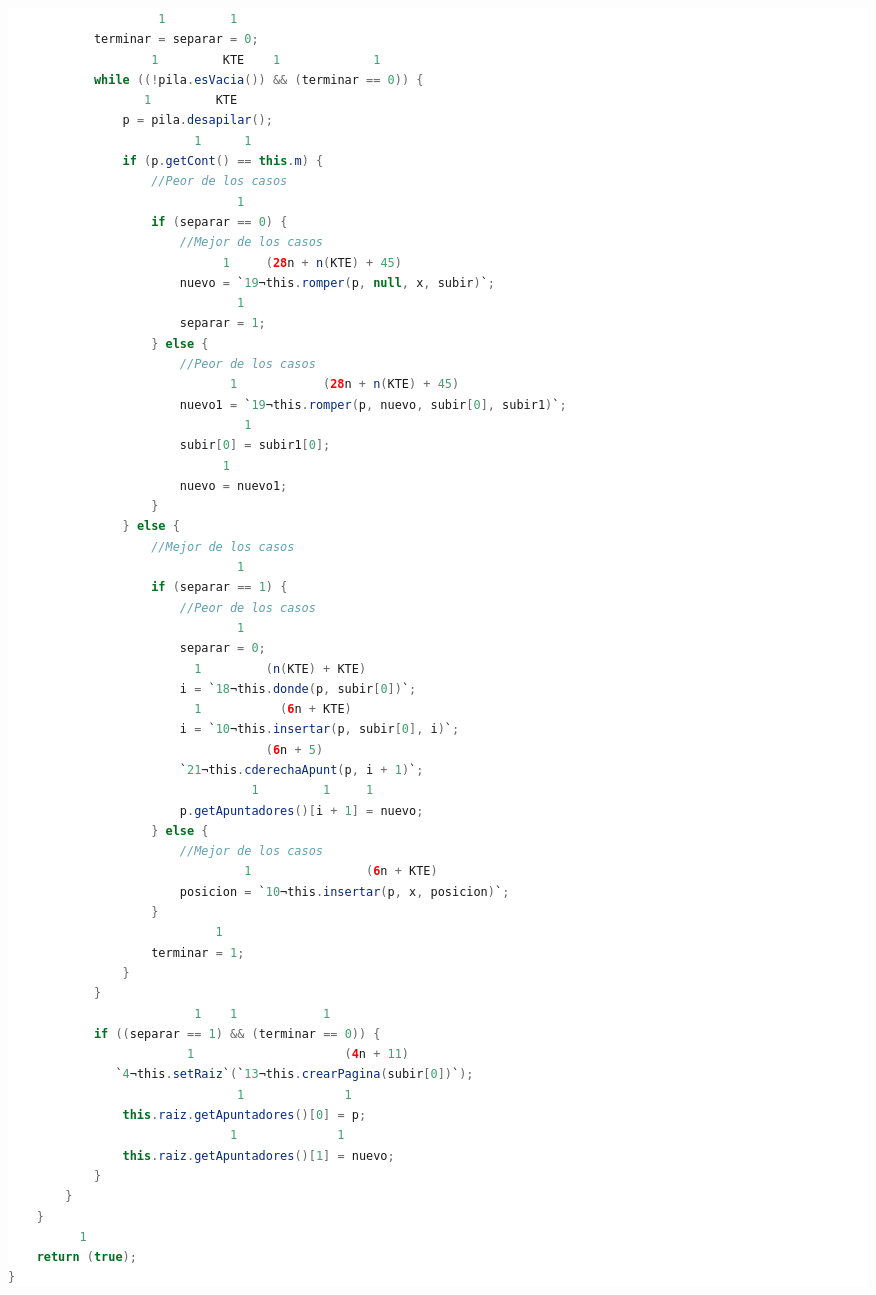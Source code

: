 ```java
                     1         1
            terminar = separar = 0;
                    1         KTE    1             1
            while ((!pila.esVacia()) && (terminar == 0)) {
                   1         KTE
                p = pila.desapilar();
                          1      1
                if (p.getCont() == this.m) {
                    //Peor de los casos
                                1
                    if (separar == 0) {
                        //Mejor de los casos
                              1     (28n + n(KTE) + 45)
                        nuevo = `19¬this.romper(p, null, x, subir)`;
                                1
                        separar = 1;
                    } else {
                        //Peor de los casos
                               1            (28n + n(KTE) + 45)
                        nuevo1 = `19¬this.romper(p, nuevo, subir[0], subir1)`;
                                 1
                        subir[0] = subir1[0];
                              1
                        nuevo = nuevo1;
                    }
                } else {
                    //Mejor de los casos
                                1
                    if (separar == 1) {
                        //Peor de los casos
                                1
                        separar = 0;
                          1         (n(KTE) + KTE)
                        i = `18¬this.donde(p, subir[0])`;
                          1           (6n + KTE)
                        i = `10¬this.insertar(p, subir[0], i)`;
                                    (6n + 5)
                        `21¬this.cderechaApunt(p, i + 1)`;
                                  1         1     1
                        p.getApuntadores()[i + 1] = nuevo;
                    } else {
                        //Mejor de los casos
                                 1                (6n + KTE)
                        posicion = `10¬this.insertar(p, x, posicion)`;
                    }
                             1
                    terminar = 1;
                }
            }
                          1    1            1
            if ((separar == 1) && (terminar == 0)) {
                         1                     (4n + 11)
               `4¬this.setRaiz`(`13¬this.crearPagina(subir[0])`);
                                1              1
                this.raiz.getApuntadores()[0] = p;
                               1              1
                this.raiz.getApuntadores()[1] = nuevo;
            }
        }
    }
          1
    return (true);
}
```